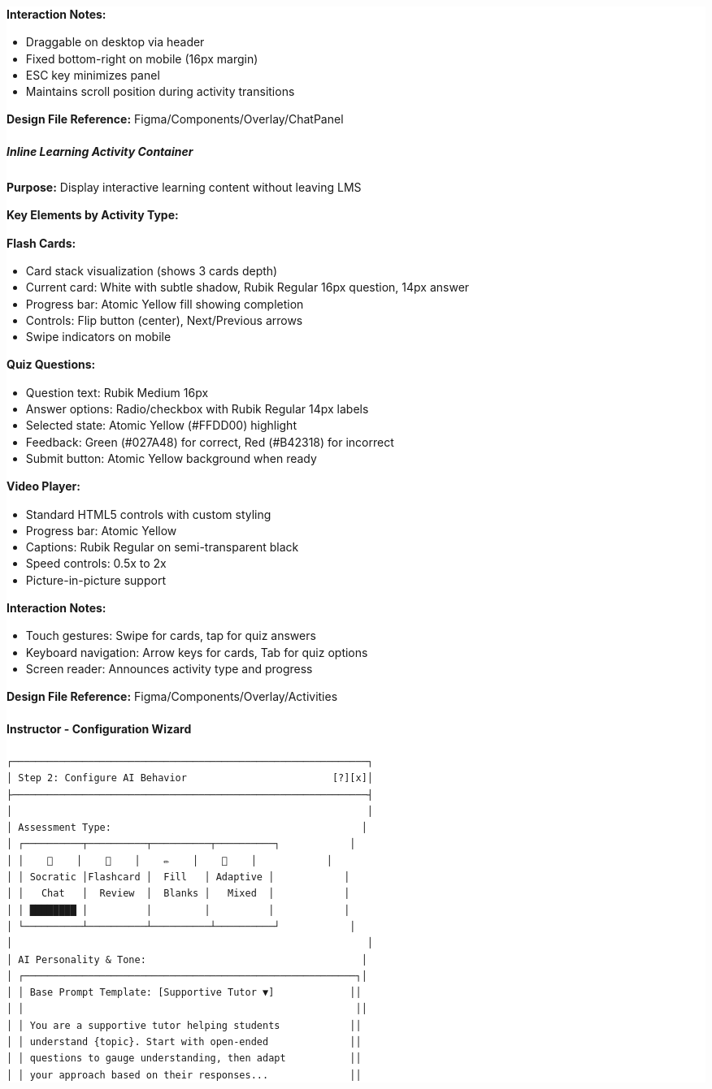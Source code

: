 **Interaction Notes:**

- Draggable on desktop via header
- Fixed bottom-right on mobile (16px margin)
- ESC key minimizes panel
- Maintains scroll position during activity transitions

**Design File Reference:** Figma/Components/Overlay/ChatPanel

##### Inline Learning Activity Container

**Purpose:** Display interactive learning content without leaving LMS

**Key Elements by Activity Type:**

**Flash Cards:**

- Card stack visualization (shows 3 cards depth)
- Current card: White with subtle shadow, Rubik Regular 16px question, 14px answer
- Progress bar: Atomic Yellow fill showing completion
- Controls: Flip button (center), Next/Previous arrows
- Swipe indicators on mobile

**Quiz Questions:**

- Question text: Rubik Medium 16px
- Answer options: Radio/checkbox with Rubik Regular 14px labels
- Selected state: Atomic Yellow (#FFDD00) highlight
- Feedback: Green (#027A48) for correct, Red (#B42318) for incorrect
- Submit button: Atomic Yellow background when ready

**Video Player:**

- Standard HTML5 controls with custom styling
- Progress bar: Atomic Yellow
- Captions: Rubik Regular on semi-transparent black
- Speed controls: 0.5x to 2x
- Picture-in-picture support

**Interaction Notes:**

- Touch gestures: Swipe for cards, tap for quiz answers
- Keyboard navigation: Arrow keys for cards, Tab for quiz options
- Screen reader: Announces activity type and progress

**Design File Reference:** Figma/Components/Overlay/Activities

#### Instructor - Configuration Wizard

```
┌─────────────────────────────────────────────────────────────┐
│ Step 2: Configure AI Behavior                         [?][x]│
├─────────────────────────────────────────────────────────────┤
│                                                             │
│ Assessment Type:                                           │
│ ┌──────────┬──────────┬──────────┬──────────┐            │
│ │    💬    │    🎴    │    ✏️    │    🔄    │            │
│ │ Socratic │Flashcard │  Fill   │ Adaptive │            │
│ │   Chat   │  Review  │  Blanks │   Mixed  │            │
│ │ ████████ │          │         │          │            │
│ └──────────┴──────────┴──────────┴──────────┘            │
│                                                             │
│ AI Personality & Tone:                                     │
│ ┌─────────────────────────────────────────────────────────┐│
│ │ Base Prompt Template: [Supportive Tutor ▼]             ││
│ │                                                         ││
│ │ You are a supportive tutor helping students            ││
│ │ understand {topic}. Start with open-ended              ││
│ │ questions to gauge understanding, then adapt           ││
│ │ your approach based on their responses...              ││
```